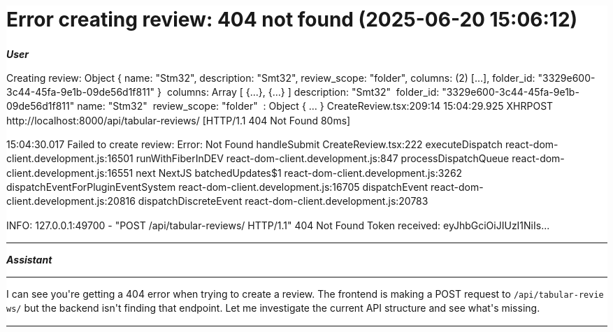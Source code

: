 

# Error creating review: 404 not found (2025-06-20 15:06:12)

_**User**_

 Creating review: 
Object { name: "Stm32", description: "Smt32", review_scope: "folder", columns: (2) […], folder_id: "3329e600-3c44-45fa-9e1b-09de56d1f811" }
​
columns: Array [ {…}, {…} ]
​
description: "Smt32"
​
folder_id: "3329e600-3c44-45fa-9e1b-09de56d1f811"
​
name: "Stm32"
​
review_scope: "folder"
​
<prototype>: Object { … }
CreateReview.tsx:209:14
15:04:29.925
XHRPOST
http://localhost:8000/api/tabular-reviews/
[HTTP/1.1 404 Not Found 80ms]

15:04:30.017
Failed to create review: Error: Not Found
    handleSubmit CreateReview.tsx:222
    executeDispatch react-dom-client.development.js:16501
    runWithFiberInDEV react-dom-client.development.js:847
    processDispatchQueue react-dom-client.development.js:16551
    next NextJS
    batchedUpdates$1 react-dom-client.development.js:3262
    dispatchEventForPluginEventSystem react-dom-client.development.js:16705
    dispatchEvent react-dom-client.development.js:20816
    dispatchDiscreteEvent react-dom-client.development.js:20783

INFO:     127.0.0.1:49700 - "POST /api/tabular-reviews/ HTTP/1.1" 404 Not Found
Token received: eyJhbGciOiJIUzI1NiIs...

---

_**Assistant**_



---

I can see you're getting a 404 error when trying to create a review. The frontend is making a POST request to `/api/tabular-reviews/` but the backend isn't finding that endpoint. Let me investigate the current API structure and see what's missing.

---